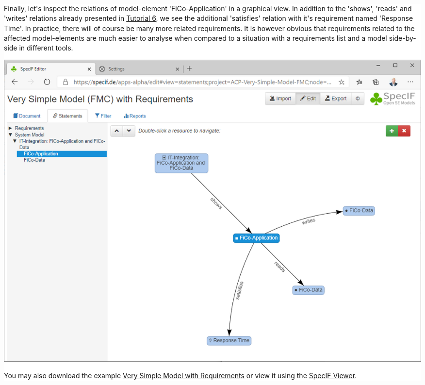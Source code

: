 
Finally, let's inspect the relations of model-element 'FiCo-Application' in a graphical view. In addition to the 'shows', 'reads' and 'writes' relations already presented in [Tutorial 6](./06_Very-Simple-Model-FMC.md), we see the additional 'satisfies' relation with it's requirement named 'Response Time'. In practice, there will of course be many more related requirements. It is however obvious that requirements related to the affected model-elements are much easier to analyse when compared to a situation with a requirements list and a model side-by-side in different tools.

![Very Simple Model with Requirements - Relations](./images/Very-Simple-Model-with-Requirements-Relations.png)


You may also download the example [Very Simple Model with Requirements](http://specif.de/examples/09_Very-Simple-Model-FMC-with-Requirements_PNG.specifz "SpecIF Example \'Very Simple Model with Requirements\'") or view it using the [SpecIF Viewer](http://specif.de/apps/view#import=../examples/09_Very-Simple-Model-FMC-with-Requirements_PNG.specifz).
